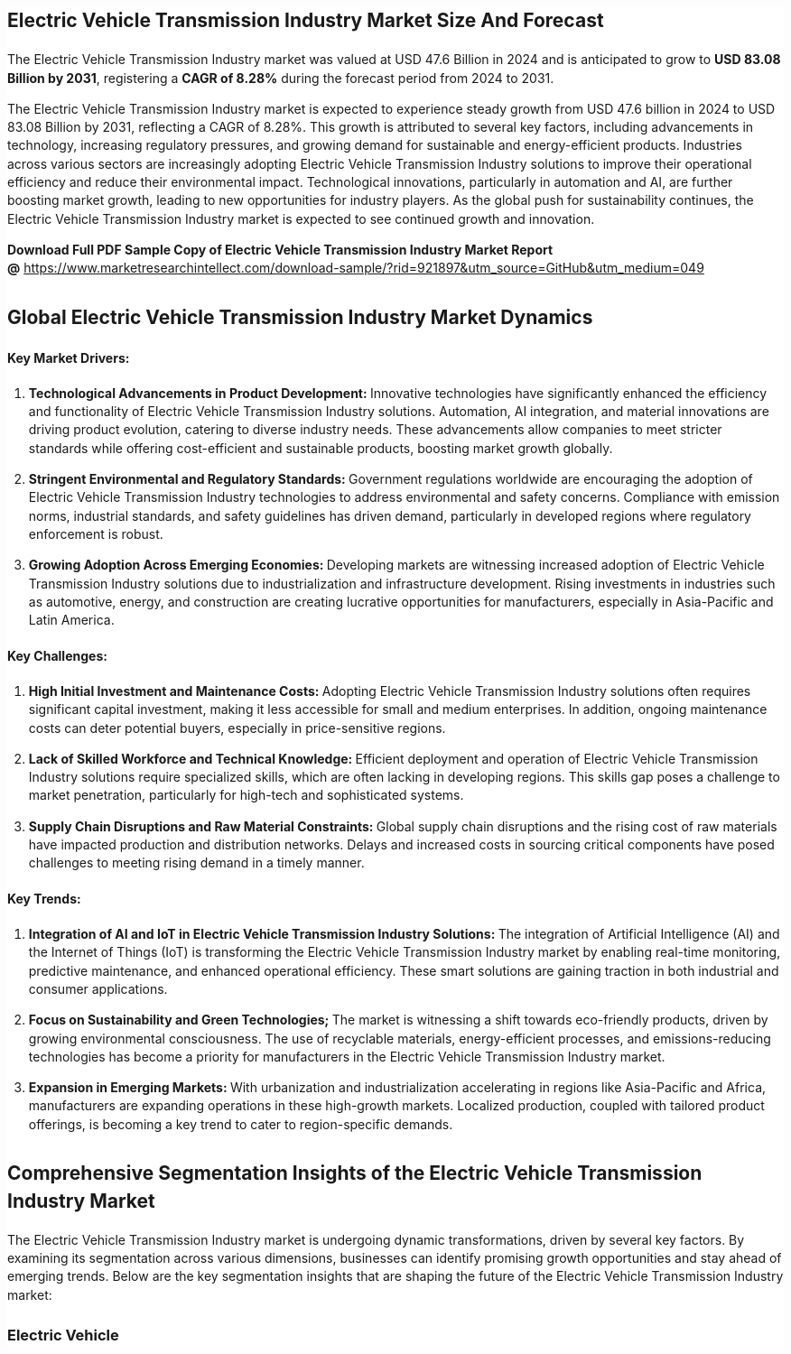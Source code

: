 <h2>Electric Vehicle Transmission Industry Market Size And Forecast</h2><p>The Electric Vehicle Transmission Industry market was valued at USD 47.6 Billion in 2024 and is anticipated to grow to <strong>USD 83.08 Billion by 2031</strong>, registering a <strong>CAGR of 8.28%</strong> during the forecast period from 2024 to 2031.</p><p>The Electric Vehicle Transmission Industry market is expected to experience steady growth from USD 47.6 billion in 2024 to USD 83.08 Billion by 2031, reflecting a CAGR of 8.28%. This growth is attributed to several key factors, including advancements in technology, increasing regulatory pressures, and growing demand for sustainable and energy-efficient products. Industries across various sectors are increasingly adopting Electric Vehicle Transmission Industry solutions to improve their operational efficiency and reduce their environmental impact. Technological innovations, particularly in automation and AI, are further boosting market growth, leading to new opportunities for industry players. As the global push for sustainability continues, the Electric Vehicle Transmission Industry market is expected to see continued growth and innovation.</p><p><strong>Download Full PDF Sample Copy of Electric Vehicle Transmission Industry Market Report @</strong>&nbsp;<a href="https://www.marketresearchintellect.com/download-sample/?rid=921897&amp;utm_source=GitHub&amp;utm_medium=049">https://www.marketresearchintellect.com/download-sample/?rid=921897&amp;utm_source=GitHub&amp;utm_medium=049</a></p><h2>Global Electric Vehicle Transmission Industry Market Dynamics</h2><h4><strong>Key Market Drivers:</strong></h4><ol><li><p><strong>Technological Advancements in Product Development:&nbsp;</strong>Innovative technologies have significantly enhanced the efficiency and functionality of Electric Vehicle Transmission Industry solutions. Automation, AI integration, and material innovations are driving product evolution, catering to diverse industry needs. These advancements allow companies to meet stricter standards while offering cost-efficient and sustainable products, boosting market growth globally.</p></li><li><p><strong>Stringent Environmental and Regulatory Standards:&nbsp;</strong>Government regulations worldwide are encouraging the adoption of Electric Vehicle Transmission Industry technologies to address environmental and safety concerns. Compliance with emission norms, industrial standards, and safety guidelines has driven demand, particularly in developed regions where regulatory enforcement is robust.</p></li><li><p><strong>Growing Adoption Across Emerging Economies:&nbsp;</strong>Developing markets are witnessing increased adoption of Electric Vehicle Transmission Industry solutions due to industrialization and infrastructure development. Rising investments in industries such as automotive, energy, and construction are creating lucrative opportunities for manufacturers, especially in Asia-Pacific and Latin America.</p></li></ol><h4><strong>Key Challenges:</strong></h4><ol><li><p><strong>High Initial Investment and Maintenance Costs:&nbsp;</strong>Adopting Electric Vehicle Transmission Industry solutions often requires significant capital investment, making it less accessible for small and medium enterprises. In addition, ongoing maintenance costs can deter potential buyers, especially in price-sensitive regions.</p></li><li><p><strong>Lack of Skilled Workforce and Technical Knowledge:&nbsp;</strong>Efficient deployment and operation of Electric Vehicle Transmission Industry solutions require specialized skills, which are often lacking in developing regions. This skills gap poses a challenge to market penetration, particularly for high-tech and sophisticated systems.</p></li><li><p><strong>Supply Chain Disruptions and Raw Material Constraints:&nbsp;</strong>Global supply chain disruptions and the rising cost of raw materials have impacted production and distribution networks. Delays and increased costs in sourcing critical components have posed challenges to meeting rising demand in a timely manner.</p></li></ol><h4><strong>Key Trends:</strong></h4><ol><li><p><strong>Integration of AI and IoT in Electric Vehicle Transmission Industry Solutions:&nbsp;</strong>The integration of Artificial Intelligence (AI) and the Internet of Things (IoT) is transforming the Electric Vehicle Transmission Industry market by enabling real-time monitoring, predictive maintenance, and enhanced operational efficiency. These smart solutions are gaining traction in both industrial and consumer applications.</p></li><li><p><strong>Focus on Sustainability and Green Technologies;&nbsp;</strong>The market is witnessing a shift towards eco-friendly products, driven by growing environmental consciousness. The use of recyclable materials, energy-efficient processes, and emissions-reducing technologies has become a priority for manufacturers in the Electric Vehicle Transmission Industry market.</p></li><li><p><strong>Expansion in Emerging Markets:&nbsp;</strong>With urbanization and industrialization accelerating in regions like Asia-Pacific and Africa, manufacturers are expanding operations in these high-growth markets. Localized production, coupled with tailored product offerings, is becoming a key trend to cater to region-specific demands.</p></li></ol><div class="article-main__content" data-test-id="publishing-text-block"><h2>Comprehensive Segmentation Insights of the Electric Vehicle Transmission Industry Market</h2><p>The Electric Vehicle Transmission Industry market is undergoing dynamic transformations, driven by several key factors. By examining its segmentation across various dimensions, businesses can identify promising growth opportunities and stay ahead of emerging trends. Below are the key segmentation insights that are shaping the future of the Electric Vehicle Transmission Industry market:</p><h3><strong>Electric Vehicle